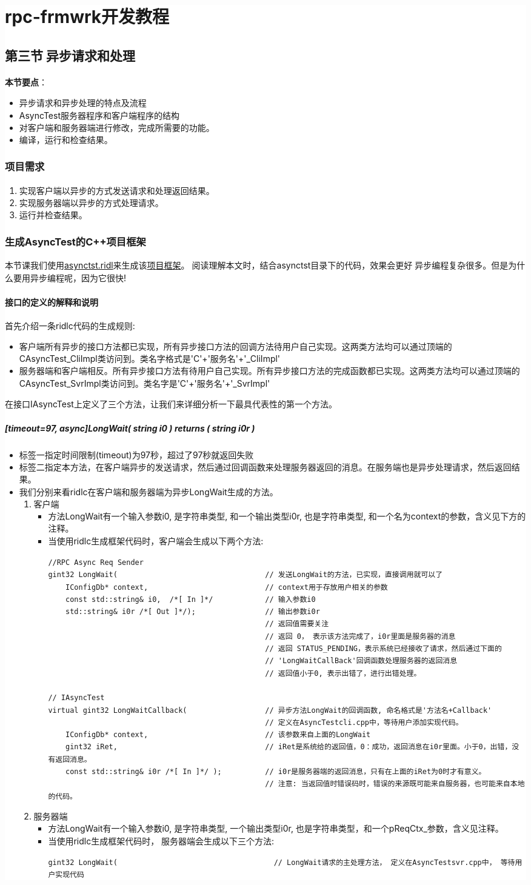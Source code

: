 
# rpc-frmwrk开发教程
## 第三节 异步请求和处理
**本节要点**：   
* 异步请求和异步处理的特点及流程
* AsyncTest服务器程序和客户端程序的结构
* 对客户端和服务器端进行修改，完成所需要的功能。
* 编译，运行和检查结果。

### 项目需求
1. 实现客户端以异步的方式发送请求和处理返回结果。
2. 实现服务器端以异步的方式处理请求。
3. 运行并检查结果。

### 生成AsyncTest的C++项目框架
本节课我们使用[asynctst.ridl](../examples/asynctst.ridl)来生成该[项目框架](../examples/cpp/asynctst)。
阅读理解本文时，结合asynctst目录下的代码，效果会更好
异步编程复杂很多。但是为什么要用异步编程呢，因为它很快!

#### 接口的定义的解释和说明
  首先介绍一条ridlc代码的生成规则:   
  * 客户端所有异步的接口方法都已实现，所有异步接口方法的回调方法待用户自己实现。这两类方法均可以通过顶端的CAsyncTest_CliImpl类访问到。类名字格式是'C'+'服务名'+'_CliImpl'
  * 服务器端和客户端相反。所有异步接口方法有待用户自己实现。所有异步接口方法的完成函数都已实现。这两类方法均可以通过顶端的CAsyncTest_SvrImpl类访问到。类名字是'C'+'服务名'+'_SvrImpl'

  在接口IAsyncTest上定义了三个方法，让我们来详细分析一下最具代表性的第一个方法。
  ##### [timeout=97, async]LongWait( string i0 ) returns ( string i0r )   
  * 标签一指定时间限制(timeout)为97秒，超过了97秒就返回失败
  * 标签二指定本方法，在客户端异步的发送请求，然后通过回调函数来处理服务器返回的消息。在服务端也是异步处理请求，然后返回结果。
  * 我们分别来看ridlc在客户端和服务器端为异步LongWait生成的方法。
    1. 客户端   
          * 方法LongWait有一个输入参数i0, 是字符串类型, 和一个输出类型i0r, 也是字符串类型, 和一个名为context的参数，含义见下方的注释。
          * 当使用ridlc生成框架代码时，客户端会生成以下两个方法:
              ```
              //RPC Async Req Sender
              gint32 LongWait(                                  // 发送LongWait的方法，已实现，直接调用就可以了
                  IConfigDb* context,                           // context用于存放用户相关的参数
                  const std::string& i0,  /*[ In ]*/            // 输入参数i0
                  std::string& i0r /*[ Out ]*/);                // 输出参数i0r
                                                                // 返回值需要关注
                                                                // 返回 0， 表示该方法完成了，i0r里面是服务器的消息
                                                                // 返回 STATUS_PENDING，表示系统已经接收了请求，然后通过下面的
                                                                // 'LongWaitCallBack'回调函数处理服务器的返回消息
                                                                // 返回值小于0, 表示出错了，进行出错处理。

              // IAsyncTest
              virtual gint32 LongWaitCallback(                  // 异步方法LongWait的回调函数, 命名格式是'方法名+Callback'
                                                                // 定义在AsyncTestcli.cpp中，等待用户添加实现代码。
                  IConfigDb* context,                           // 该参数来自上面的LongWait
                  gint32 iRet,                                  // iRet是系统给的返回值，0：成功，返回消息在i0r里面。小于0，出错，没有返回消息。
                  const std::string& i0r /*[ In ]*/ );          // i0r是服务器端的返回消息，只有在上面的iRet为0时才有意义。
                                                                // 注意: 当返回值时错误码时，错误的来源既可能来自服务器，也可能来自本地的代码。
              ```
    2. 服务器端
          * 方法LongWait有一个输入参数i0, 是字符串类型, 一个输出类型i0r, 也是字符串类型，和一个pReqCtx_参数，含义见注释。
          * 当使用ridlc生成框架代码时， 服务器端会生成以下三个方法:
            ```
            gint32 LongWait(                                    // LongWait请求的主处理方法， 定义在AsyncTestsvr.cpp中， 等待用户实现代码